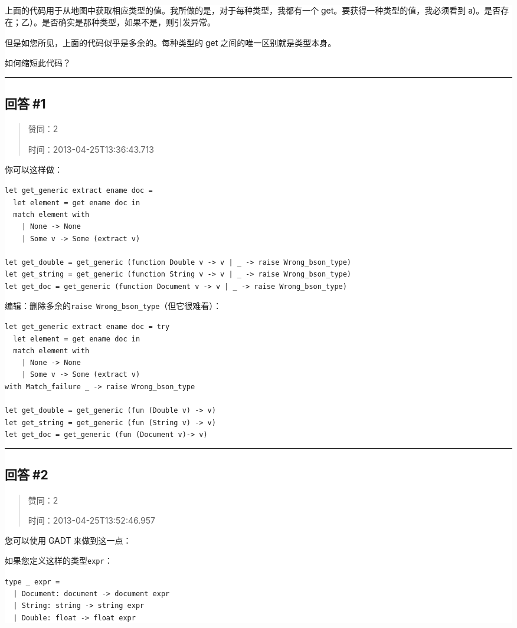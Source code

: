 上面的代码用于从地图中获取相应类型的值。我所做的是，对于每种类型，我都有一个 get。要获得一种类型的值，我必须看到 a)。是否存在；乙）。是否确实是那种类型，如果不是，则引发异常。

但是如您所见，上面的代码似乎是多余的。每种类型的 get 之间的唯一区别就是类型本身。

如何缩短此代码？

* * *

## 回答 #1

> 赞同：2
> 
> 时间：2013-04-25T13:36:43.713

你可以这样做：

```
let get_generic extract ename doc =
  let element = get ename doc in
  match element with
    | None -> None
    | Some v -> Some (extract v)

let get_double = get_generic (function Double v -> v | _ -> raise Wrong_bson_type)
let get_string = get_generic (function String v -> v | _ -> raise Wrong_bson_type)
let get_doc = get_generic (function Document v -> v | _ -> raise Wrong_bson_type) 
```

编辑：删除多余的`raise Wrong_bson_type`（但它很难看）：

```
let get_generic extract ename doc = try
  let element = get ename doc in
  match element with
    | None -> None
    | Some v -> Some (extract v)
with Match_failure _ -> raise Wrong_bson_type

let get_double = get_generic (fun (Double v) -> v)
let get_string = get_generic (fun (String v) -> v)
let get_doc = get_generic (fun (Document v)-> v) 
```

* * *

## 回答 #2

> 赞同：2
> 
> 时间：2013-04-25T13:52:46.957

您可以使用 GADT 来做到这一点：

如果您定义这样的类型`expr`：

```
type _ expr =
  | Document: document -> document expr
  | String: string -> string expr
  | Double: float -> float expr 
```
